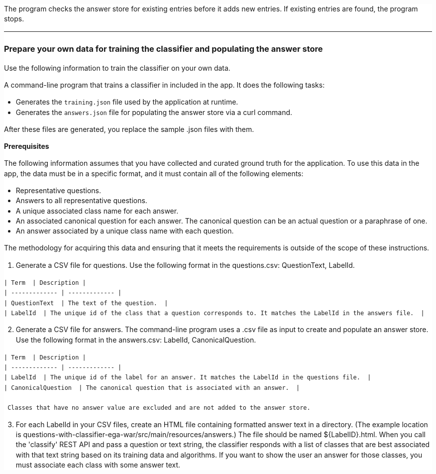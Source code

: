 The program checks the answer store for existing entries before it adds new entries. If existing entries are found, the program stops.

***

### Prepare your own data for training the classifier and populating the answer store
Use the following information to train the classifier on your own data.

A command-line program that trains a classifier in included in the app. It does the following tasks:
  * Generates the `training.json` file used by the application at runtime.
  * Generates the `answers.json` file for populating the answer store via a curl command.

After these files are generated, you replace the sample .json files with them.

**Prerequisites**

The following information assumes that you have collected and curated ground truth for the application. To use this data in the app, the data must be in a specific format, and it must contain all of the following elements:
  * Representative questions.
  * Answers to all representative questions.
  * A unique associated class name for each answer.
  * An associated canonical question for each answer. The canonical question can be an actual question or a paraphrase of one.
  * An answer associated by a unique class name with each question.

The methodology for acquiring this data and ensuring that it meets the requirements is outside of the scope of these instructions.

  1. Generate a CSV file for questions. Use the following format in the questions.csv: QuestionText, LabelId.

    | Term  | Description |
    | ------------- | ------------- |
    | QuestionText  | The text of the question.  |
    | LabelId  | The unique id of the class that a question corresponds to. It matches the LabelId in the answers file.  |  

  2. Generate a CSV file for answers.  The command-line program uses a .csv file as input to create and populate an answer store. Use the following format in the answers.csv: LabelId, CanonicalQuestion.

    | Term  | Description |
    | ------------- | ------------- |
    | LabelId  | The unique id of the label for an answer. It matches the LabelId in the questions file.  |
    | CanonicalQuestion  | The canonical question that is associated with an answer.  |  

     Classes that have no answer value are excluded and are not added to the answer store.
     
  3. For each LabelId in your CSV files, create an HTML file containing formatted answer text in a directory.  (The example location is questions-with-classifier-ega-war/src/main/resources/answers.)  The file should be named ${LabelID}.html.  When you call the 'classify' REST API and pass a question or text string, the classifier responds with a list of classes that are best associated with that text string based on its training data and algorithms. If you want to show the user an answer for those classes, you must associate each class with some answer text.
